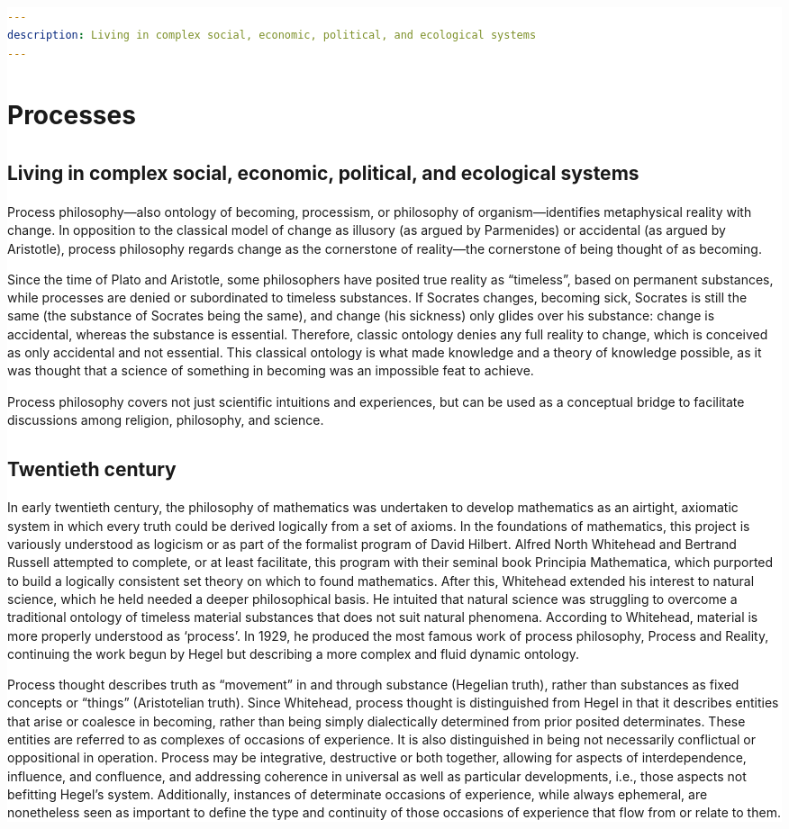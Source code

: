 ```yaml
---
description: Living in complex social, economic, political, and ecological systems
---
```


# Processes

## Living in complex social, economic, political, and ecological systems

Process philosophy—also ontology of becoming, processism, or philosophy of organism—identifies metaphysical reality with change. In opposition to the classical model of change as illusory (as argued by Parmenides) or accidental (as argued by Aristotle), process philosophy regards change as the cornerstone of reality—the cornerstone of being thought of as becoming.

Since the time of Plato and Aristotle, some philosophers have posited true reality as “timeless”, based on permanent substances, while processes are denied or subordinated to timeless substances. If Socrates changes, becoming sick, Socrates is still the same (the substance of Socrates being the same), and change (his sickness) only glides over his substance: change is accidental, whereas the substance is essential. Therefore, classic ontology denies any full reality to change, which is conceived as only accidental and not essential. This classical ontology is what made knowledge and a theory of knowledge possible, as it was thought that a science of something in becoming was an impossible feat to achieve.

Process philosophy covers not just scientific intuitions and experiences, but can be used as a conceptual bridge to facilitate discussions among religion, philosophy, and science.

## Twentieth century

In early twentieth century, the philosophy of mathematics was undertaken to develop mathematics as an airtight, axiomatic system in which every truth could be derived logically from a set of axioms. In the foundations of mathematics, this project is variously understood as logicism or as part of the formalist program of David Hilbert. Alfred North Whitehead and Bertrand Russell attempted to complete, or at least facilitate, this program with their seminal book Principia Mathematica, which purported to build a logically consistent set theory on which to found mathematics. After this, Whitehead extended his interest to natural science, which he held needed a deeper philosophical basis. He intuited that natural science was struggling to overcome a traditional ontology of timeless material substances that does not suit natural phenomena. According to Whitehead, material is more properly understood as ‘process’. In 1929, he produced the most famous work of process philosophy, Process and Reality, continuing the work begun by Hegel but describing a more complex and fluid dynamic ontology.

Process thought describes truth as “movement” in and through substance (Hegelian truth), rather than substances as fixed concepts or “things” (Aristotelian truth). Since Whitehead, process thought is distinguished from Hegel in that it describes entities that arise or coalesce in becoming, rather than being simply dialectically determined from prior posited determinates. These entities are referred to as complexes of occasions of experience. It is also distinguished in being not necessarily conflictual or oppositional in operation. Process may be integrative, destructive or both together, allowing for aspects of interdependence, influence, and confluence, and addressing coherence in universal as well as particular developments, i.e., those aspects not befitting Hegel’s system. Additionally, instances of determinate occasions of experience, while always ephemeral, are nonetheless seen as important to define the type and continuity of those occasions of experience that flow from or relate to them.
